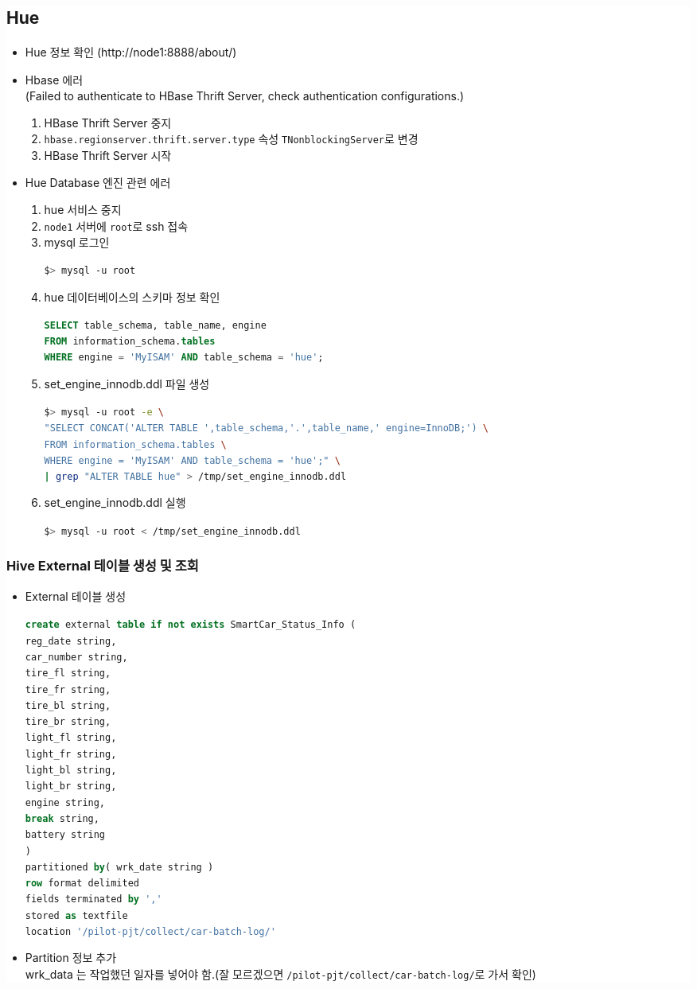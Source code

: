 ## Hue

- Hue 정보 확인 (http://node1:8888/about/)
- Hbase 에러  
  (Failed to authenticate to HBase Thrift Server, check authentication configurations.)

  1. HBase Thrift Server 중지
  2. `hbase.regionserver.thrift.server.type` 속성 `TNonblockingServer`로 변경
  3. HBase Thrift Server 시작

- Hue Database 엔진 관련 에러
  1. hue 서비스 중지
  2. `node1` 서버에 `root`로 ssh 접속
  3. mysql 로그인
     ```bash
     $> mysql -u root
     ```
  4. hue 데이터베이스의 스키마 정보 확인
     ```sql
     SELECT table_schema, table_name, engine
     FROM information_schema.tables
     WHERE engine = 'MyISAM' AND table_schema = 'hue';
     ```
  5. set_engine_innodb.ddl 파일 생성
     ```bash
     $> mysql -u root -e \
     "SELECT CONCAT('ALTER TABLE ',table_schema,'.',table_name,' engine=InnoDB;') \
     FROM information_schema.tables \
     WHERE engine = 'MyISAM' AND table_schema = 'hue';" \
     | grep "ALTER TABLE hue" > /tmp/set_engine_innodb.ddl
     ```
  6. set_engine_innodb.ddl 실행
     ```bash
     $> mysql -u root < /tmp/set_engine_innodb.ddl
     ```

### Hive External 테이블 생성 및 조회

- External 테이블 생성
  ```sql
  create external table if not exists SmartCar_Status_Info (
  reg_date string,
  car_number string,
  tire_fl string,
  tire_fr string,
  tire_bl string,
  tire_br string,
  light_fl string,
  light_fr string,
  light_bl string,
  light_br string,
  engine string,
  break string,
  battery string
  )
  partitioned by( wrk_date string )
  row format delimited
  fields terminated by ','
  stored as textfile
  location '/pilot-pjt/collect/car-batch-log/'
  ```
- Partition 정보 추가  
  wrk_data 는 작업했던 일자를 넣어야 함.(잘 모르겠으면 `/pilot-pjt/collect/car-batch-log/`로 가서 확인)
  ```sql
  ```